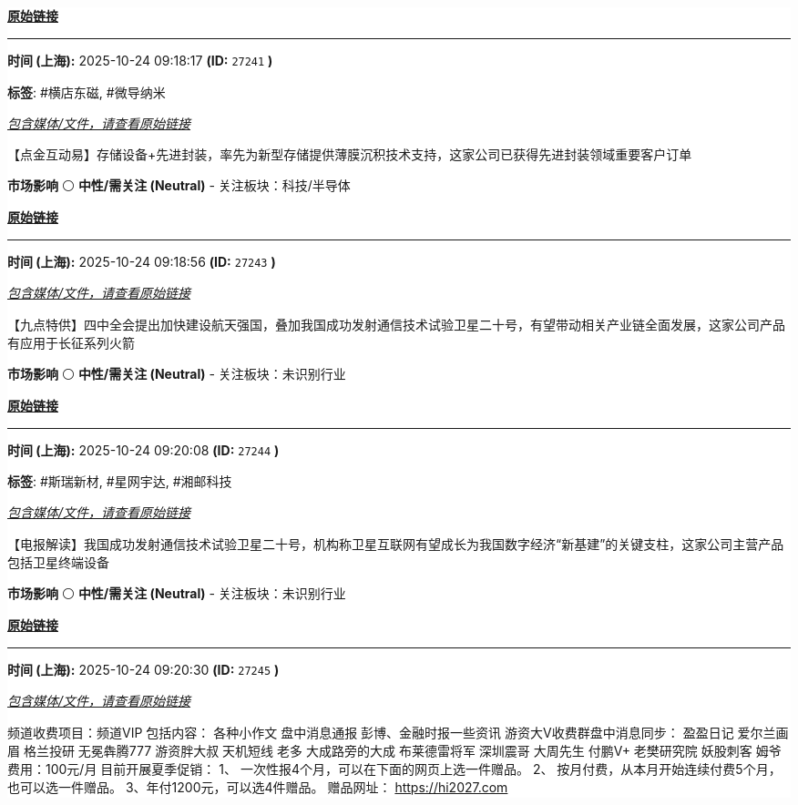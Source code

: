 **[原始链接](https://t.me/clsvip/27240)**

---
**时间 (上海):** 2025-10-24 09:18:17 **(ID:** `27241` **)**

**标签**: #横店东磁, #微导纳米

*[包含媒体/文件，请查看原始链接](https://t.me/s/clsvip)*

【点金互动易】存储设备+先进封装，率先为新型存储提供薄膜沉积技术支持，这家公司已获得先进封装领域重要客户订单

**市场影响** ⚪ **中性/需关注 (Neutral)** - 关注板块：科技/半导体

**[原始链接](https://t.me/clsvip/27241)**

---
**时间 (上海):** 2025-10-24 09:18:56 **(ID:** `27243` **)**

*[包含媒体/文件，请查看原始链接](https://t.me/s/clsvip)*

【九点特供】四中全会提出加快建设航天强国，叠加我国成功发射通信技术试验卫星二十号，有望带动相关产业链全面发展，这家公司产品有应用于长征系列火箭

**市场影响** ⚪ **中性/需关注 (Neutral)** - 关注板块：未识别行业

**[原始链接](https://t.me/clsvip/27243)**

---
**时间 (上海):** 2025-10-24 09:20:08 **(ID:** `27244` **)**

**标签**: #斯瑞新材, #星网宇达, #湘邮科技

*[包含媒体/文件，请查看原始链接](https://t.me/s/clsvip)*

【电报解读】我国成功发射通信技术试验卫星二十号，机构称卫星互联网有望成长为我国数字经济“新基建”的关键支柱，这家公司主营产品包括卫星终端设备

**市场影响** ⚪ **中性/需关注 (Neutral)** - 关注板块：未识别行业

**[原始链接](https://t.me/clsvip/27244)**

---
**时间 (上海):** 2025-10-24 09:20:30 **(ID:** `27245` **)**

*[包含媒体/文件，请查看原始链接](https://t.me/s/clsvip)*

频道收费项目：频道VIP
包括内容：
各种小作文
盘中消息通报
彭博、金融时报一些资讯
游资大V收费群盘中消息同步：
盈盈日记
爱尔兰画眉
格兰投研
无冕犇腾777
游资胖大叔
天机短线
老多
大成路旁的大成
布莱德雷将军
深圳震哥
大周先生
付鹏V+
老樊研究院
妖股刺客
姆爷
费用：100元/月
目前开展夏季促销：
1、 一次性报4个月，可以在下面的网页上选一件赠品。
2、 按月付费，从本月开始连续付费5个月，也可以选一件赠品。
3、年付1200元，可以选4件赠品。
赠品网址：
https://hi2027.com